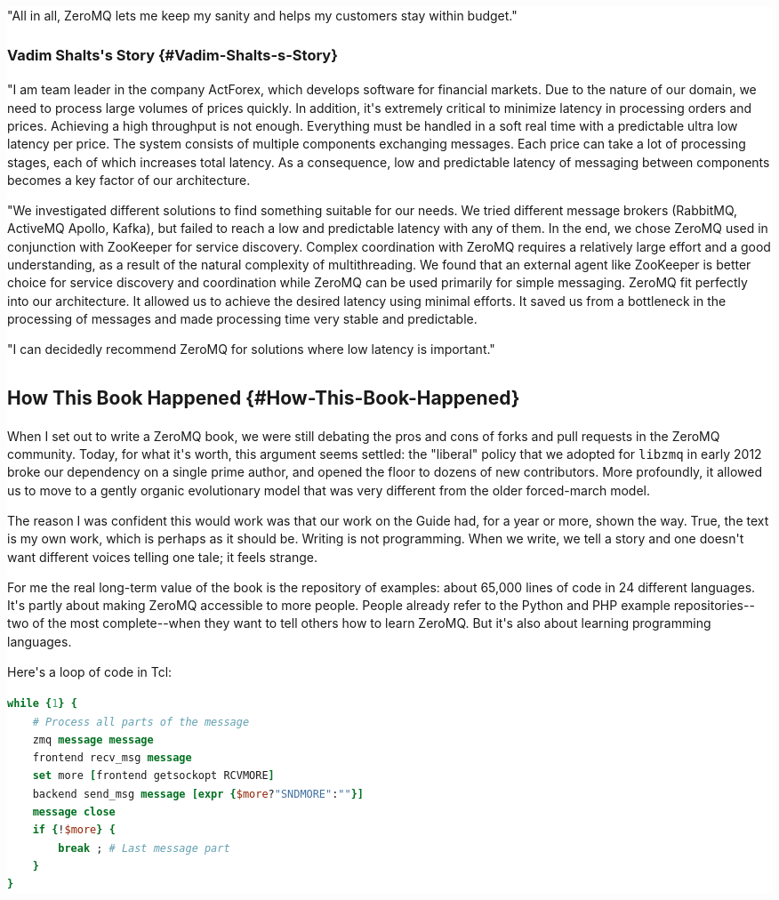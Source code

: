 "All in all, ZeroMQ lets me keep my sanity and helps my customers stay within budget."

### Vadim Shalts's Story {#Vadim-Shalts-s-Story}

"I am team leader in the company ActForex, which develops software for financial markets. Due to the nature of our domain, we need to process large volumes of prices quickly. In addition, it's extremely critical to minimize latency in processing orders and prices. Achieving a high throughput is not enough. Everything must be handled in a soft real time with a predictable ultra low latency per price. The system consists of multiple components exchanging messages. Each price can take a lot of processing stages, each of which increases total latency. As a consequence, low and predictable latency of messaging between components becomes a key factor of our architecture.

"We investigated different solutions to find something suitable for our needs. We tried different message brokers (RabbitMQ, ActiveMQ Apollo, Kafka), but failed to reach a low and predictable latency with any of them. In the end, we chose ZeroMQ used in conjunction with ZooKeeper for service discovery. Complex coordination with ZeroMQ requires a relatively large effort and a good understanding, as a result of the natural complexity of multithreading. We found that an external agent like ZooKeeper is better choice for service discovery and coordination while ZeroMQ can be used primarily for simple messaging. ZeroMQ fit perfectly into our architecture. It allowed us to achieve the desired latency using minimal efforts. It saved us from a bottleneck in the processing of messages and made processing time very stable and predictable.

"I can decidedly recommend ZeroMQ for solutions where low latency is important."

## How This Book Happened {#How-This-Book-Happened}

When I set out to write a ZeroMQ book, we were still debating the pros and cons of forks and pull requests in the ZeroMQ community. Today, for what it's worth, this argument seems settled: the "liberal" policy that we adopted for <tt>libzmq</tt> in early 2012 broke our dependency on a single prime author, and opened the floor to dozens of new contributors. More profoundly, it allowed us to move to a gently organic evolutionary model that was very different from the older forced-march model.

The reason I was confident this would work was that our work on the Guide had, for a year or more, shown the way. True, the text is my own work, which is perhaps as it should be. Writing is not programming. When we write, we tell a story and one doesn't want different voices telling one tale; it feels strange.

For me the real long-term value of the book is the repository of examples: about 65,000 lines of code in 24 different languages. It's partly about making ZeroMQ accessible to more people. People already refer to the Python and PHP example repositories--two of the most complete--when they want to tell others how to learn ZeroMQ. But it's also about learning programming languages.

Here's a loop of code in Tcl:

```Tcl
while {1} {
    # Process all parts of the message
    zmq message message
    frontend recv_msg message
    set more [frontend getsockopt RCVMORE]
    backend send_msg message [expr {$more?"SNDMORE":""}]
    message close
    if {!$more} {
        break ; # Last message part
    }
}
```
